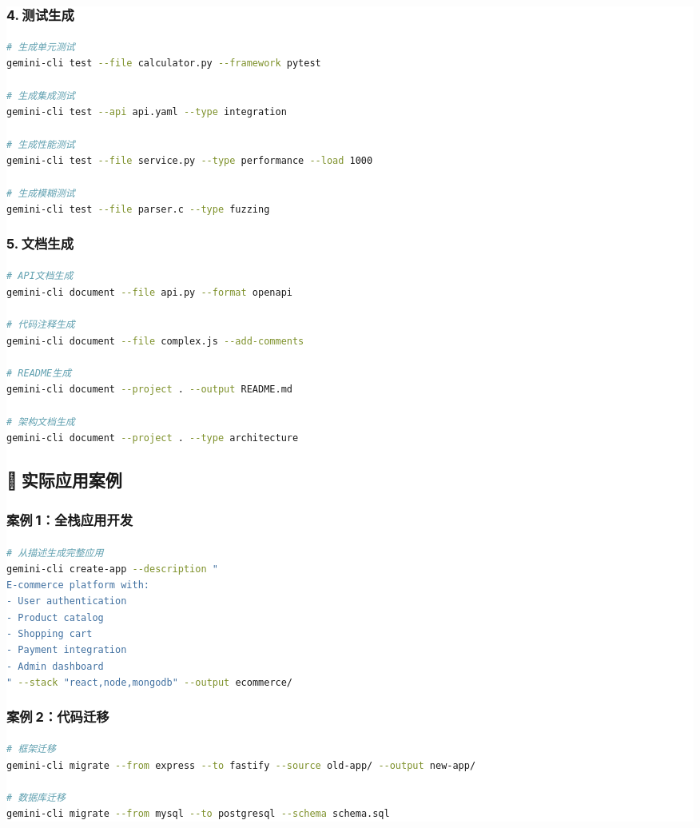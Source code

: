 ### 4. 测试生成

```bash
# 生成单元测试
gemini-cli test --file calculator.py --framework pytest

# 生成集成测试
gemini-cli test --api api.yaml --type integration

# 生成性能测试
gemini-cli test --file service.py --type performance --load 1000

# 生成模糊测试
gemini-cli test --file parser.c --type fuzzing
```

### 5. 文档生成

```bash
# API文档生成
gemini-cli document --file api.py --format openapi

# 代码注释生成
gemini-cli document --file complex.js --add-comments

# README生成
gemini-cli document --project . --output README.md

# 架构文档生成
gemini-cli document --project . --type architecture
```

## 🎯 实际应用案例

### 案例 1：全栈应用开发

```bash
# 从描述生成完整应用
gemini-cli create-app --description "
E-commerce platform with:
- User authentication
- Product catalog
- Shopping cart
- Payment integration
- Admin dashboard
" --stack "react,node,mongodb" --output ecommerce/
```

### 案例 2：代码迁移

```bash
# 框架迁移
gemini-cli migrate --from express --to fastify --source old-app/ --output new-app/

# 数据库迁移
gemini-cli migrate --from mysql --to postgresql --schema schema.sql
```
